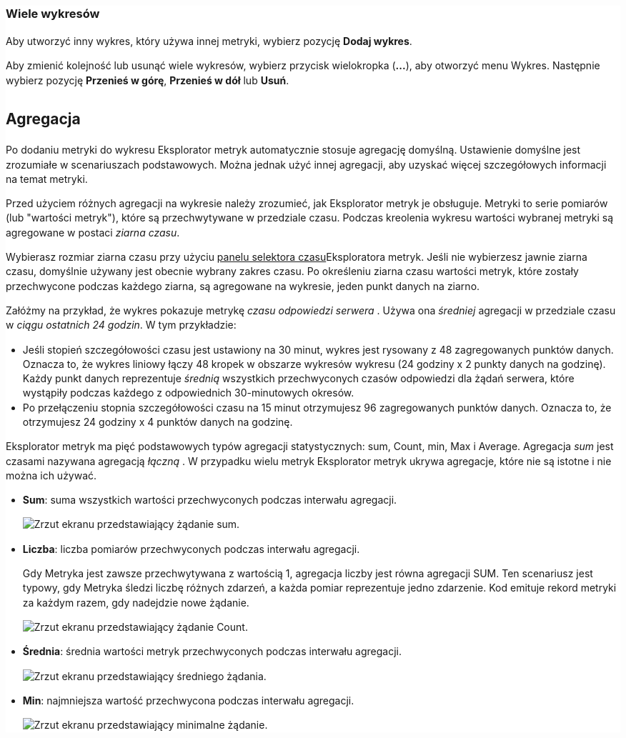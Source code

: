 ### <a name="multiple-charts"></a>Wiele wykresów

Aby utworzyć inny wykres, który używa innej metryki, wybierz pozycję **Dodaj wykres**.

Aby zmienić kolejność lub usunąć wiele wykresów, wybierz przycisk wielokropka (**...**), aby otworzyć menu Wykres. Następnie wybierz pozycję **Przenieś w górę**, **Przenieś w dół** lub **Usuń**.

## <a name="aggregation"></a>Agregacja

Po dodaniu metryki do wykresu Eksplorator metryk automatycznie stosuje agregację domyślną. Ustawienie domyślne jest zrozumiałe w scenariuszach podstawowych. Można jednak użyć innej agregacji, aby uzyskać więcej szczegółowych informacji na temat metryki. 

Przed użyciem różnych agregacji na wykresie należy zrozumieć, jak Eksplorator metryk je obsługuje. Metryki to serie pomiarów (lub "wartości metryk"), które są przechwytywane w przedziale czasu. Podczas kreolenia wykresu wartości wybranej metryki są agregowane w postaci *ziarna czasu*. 

Wybierasz rozmiar ziarna czasu przy użyciu [panelu selektora czasu](./metrics-getting-started.md#select-a-time-range)Eksploratora metryk. Jeśli nie wybierzesz jawnie ziarna czasu, domyślnie używany jest obecnie wybrany zakres czasu. Po określeniu ziarna czasu wartości metryk, które zostały przechwycone podczas każdego ziarna, są agregowane na wykresie, jeden punkt danych na ziarno.

Załóżmy na przykład, że wykres pokazuje metrykę *czasu odpowiedzi serwera* . Używa ona *średniej* agregacji w przedziale czasu w *ciągu ostatnich 24 godzin*. W tym przykładzie:

- Jeśli stopień szczegółowości czasu jest ustawiony na 30 minut, wykres jest rysowany z 48 zagregowanych punktów danych. Oznacza to, że wykres liniowy łączy 48 kropek w obszarze wykresów wykresu (24 godziny x 2 punkty danych na godzinę). Każdy punkt danych reprezentuje *średnią* wszystkich przechwyconych czasów odpowiedzi dla żądań serwera, które wystąpiły podczas każdego z odpowiednich 30-minutowych okresów.
- Po przełączeniu stopnia szczegółowości czasu na 15 minut otrzymujesz 96 zagregowanych punktów danych.  Oznacza to, że otrzymujesz 24 godziny x 4 punktów danych na godzinę.

Eksplorator metryk ma pięć podstawowych typów agregacji statystycznych: sum, Count, min, Max i Average. Agregacja *sum* jest czasami nazywana agregacją *łączną* . W przypadku wielu metryk Eksplorator metryk ukrywa agregacje, które nie są istotne i nie można ich używać.

* **Sum**: suma wszystkich wartości przechwyconych podczas interwału agregacji.

    ![Zrzut ekranu przedstawiający żądanie sum.](./media/metrics-charts/request-sum.png)

* **Liczba**: liczba pomiarów przechwyconych podczas interwału agregacji. 
    
    Gdy Metryka jest zawsze przechwytywana z wartością 1, agregacja liczby jest równa agregacji SUM. Ten scenariusz jest typowy, gdy Metryka śledzi liczbę różnych zdarzeń, a każda pomiar reprezentuje jedno zdarzenie. Kod emituje rekord metryki za każdym razem, gdy nadejdzie nowe żądanie.

    ![Zrzut ekranu przedstawiający żądanie Count.](./media/metrics-charts/request-count.png)

* **Średnia**: średnia wartości metryk przechwyconych podczas interwału agregacji.

    ![Zrzut ekranu przedstawiający średniego żądania.](./media/metrics-charts/request-avg.png)

* **Min**: najmniejsza wartość przechwycona podczas interwału agregacji.

    ![Zrzut ekranu przedstawiający minimalne żądanie.](./media/metrics-charts/request-min.png)
